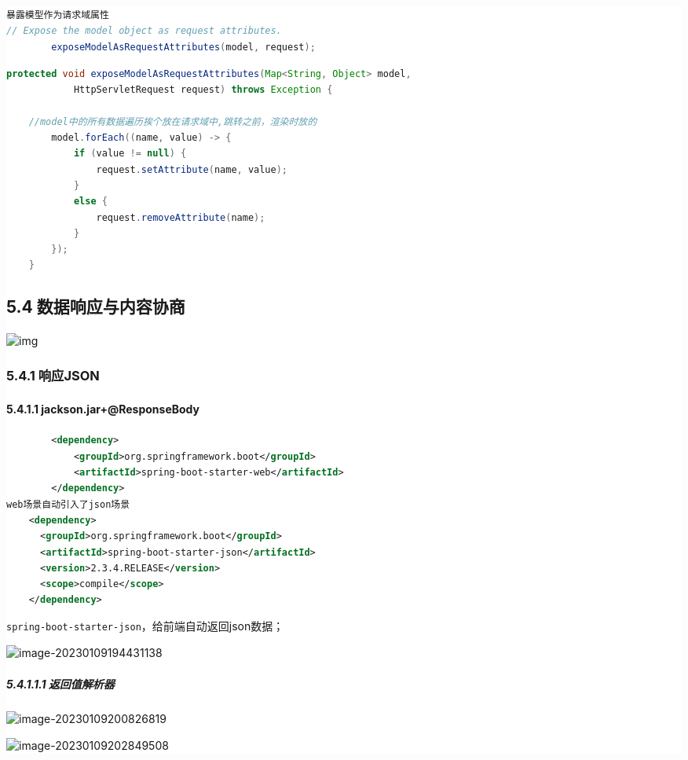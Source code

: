 ```java
暴露模型作为请求域属性
// Expose the model object as request attributes.
		exposeModelAsRequestAttributes(model, request);
```

```java
protected void exposeModelAsRequestAttributes(Map<String, Object> model,
			HttpServletRequest request) throws Exception {

    //model中的所有数据遍历挨个放在请求域中,跳转之前，渲染时放的
		model.forEach((name, value) -> {
			if (value != null) {
				request.setAttribute(name, value);
			}
			else {
				request.removeAttribute(name);
			}
		});
	}
```

## 5.4 数据响应与内容协商

![img](../../images/lake_card_mindmap.png)

### 5.4.1 响应JSON

#### 5.4.1.1 jackson.jar+@ResponseBody

```xml
        <dependency>
            <groupId>org.springframework.boot</groupId>
            <artifactId>spring-boot-starter-web</artifactId>
        </dependency>
web场景自动引入了json场景
    <dependency>
      <groupId>org.springframework.boot</groupId>
      <artifactId>spring-boot-starter-json</artifactId>
      <version>2.3.4.RELEASE</version>
      <scope>compile</scope>
    </dependency>
```

`spring-boot-starter-json`，给前端自动返回json数据；

![image-20230109194431138](../../images/image-20230109194431138.png)

##### 5.4.1.1.1 返回值解析器

![image-20230109200826819](../../images/image-20230109200826819.png)

![image-20230109202849508](../../images/image-20230109202849508.png)
